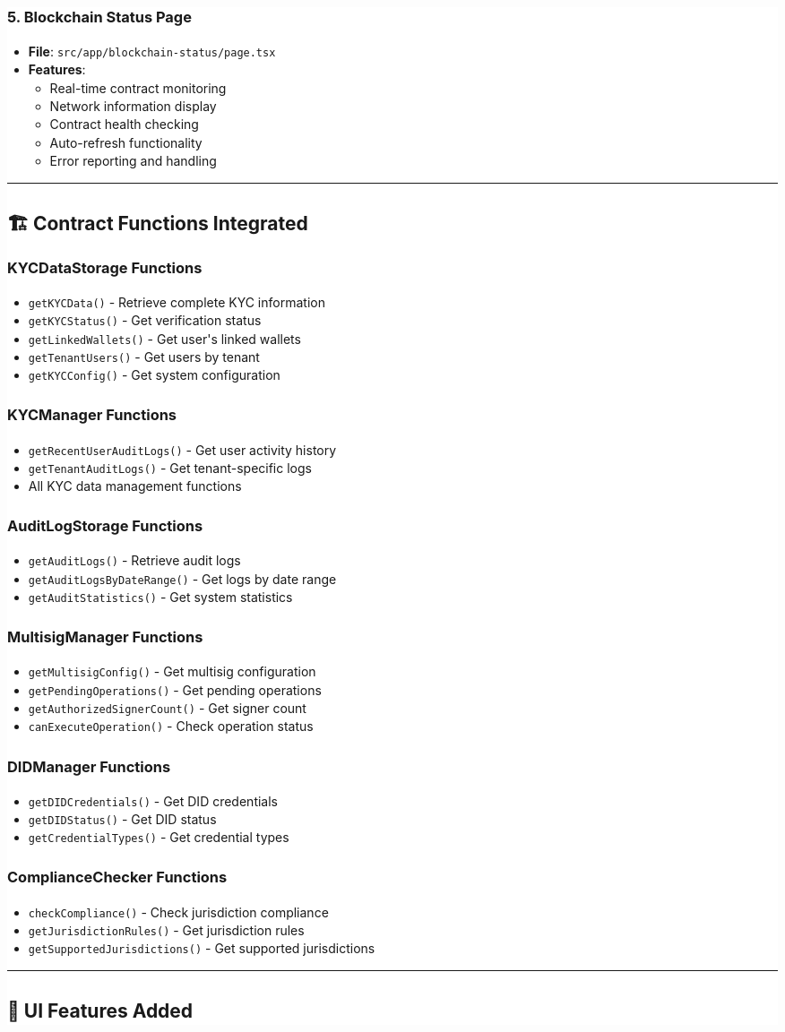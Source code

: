 ### **5. Blockchain Status Page**
- **File**: `src/app/blockchain-status/page.tsx`
- **Features**:
  - Real-time contract monitoring
  - Network information display
  - Contract health checking
  - Auto-refresh functionality
  - Error reporting and handling

---

## 🏗️ **Contract Functions Integrated**

### **KYCDataStorage Functions**
- `getKYCData()` - Retrieve complete KYC information
- `getKYCStatus()` - Get verification status
- `getLinkedWallets()` - Get user's linked wallets
- `getTenantUsers()` - Get users by tenant
- `getKYCConfig()` - Get system configuration

### **KYCManager Functions**
- `getRecentUserAuditLogs()` - Get user activity history
- `getTenantAuditLogs()` - Get tenant-specific logs
- All KYC data management functions

### **AuditLogStorage Functions**
- `getAuditLogs()` - Retrieve audit logs
- `getAuditLogsByDateRange()` - Get logs by date range
- `getAuditStatistics()` - Get system statistics

### **MultisigManager Functions**
- `getMultisigConfig()` - Get multisig configuration
- `getPendingOperations()` - Get pending operations
- `getAuthorizedSignerCount()` - Get signer count
- `canExecuteOperation()` - Check operation status

### **DIDManager Functions**
- `getDIDCredentials()` - Get DID credentials
- `getDIDStatus()` - Get DID status
- `getCredentialTypes()` - Get credential types

### **ComplianceChecker Functions**
- `checkCompliance()` - Check jurisdiction compliance
- `getJurisdictionRules()` - Get jurisdiction rules
- `getSupportedJurisdictions()` - Get supported jurisdictions

---

## 🎨 **UI Features Added**
